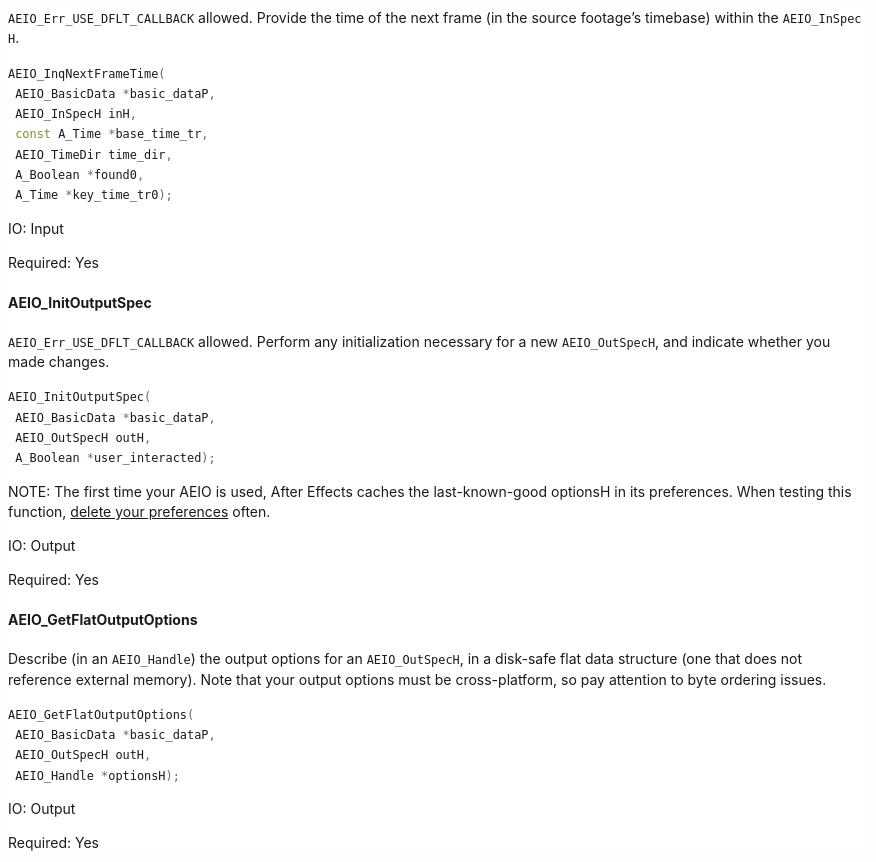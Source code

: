 `AEIO_Err_USE_DFLT_CALLBACK` allowed.
Provide the time of the next frame (in the source footage’s timebase) within the `AEIO_InSpecH`.

```cpp
AEIO_InqNextFrameTime(
 AEIO_BasicData *basic_dataP,
 AEIO_InSpecH inH,
 const A_Time *base_time_tr,
 AEIO_TimeDir time_dir,
 A_Boolean *found0,
 A_Time *key_time_tr0);

```

IO: Input

Required: Yes

#### AEIO_InitOutputSpec

`AEIO_Err_USE_DFLT_CALLBACK` allowed.
Perform any initialization necessary for a new `AEIO_OutSpecH`, and indicate whether you made changes.

```cpp
AEIO_InitOutputSpec(
 AEIO_BasicData *basic_dataP,
 AEIO_OutSpecH outH,
 A_Boolean *user_interacted);

```

NOTE: The first time your AEIO is used, After Effects caches the last-known-good optionsH in its preferences.
When testing this function, [delete your preferences](../intro/debugging-plug-ins.html#intro-debugging-plug-ins-deleting-preferences) often.

IO: Output

Required: Yes

#### AEIO_GetFlatOutputOptions

Describe (in an `AEIO_Handle`) the output options for an `AEIO_OutSpecH`,
in a disk-safe flat data structure (one that does not reference external memory).
Note that your output options must be cross-platform, so pay attention to byte ordering issues.

```cpp
AEIO_GetFlatOutputOptions(
 AEIO_BasicData *basic_dataP,
 AEIO_OutSpecH outH,
 AEIO_Handle *optionsH);

```

IO: Output

Required: Yes

